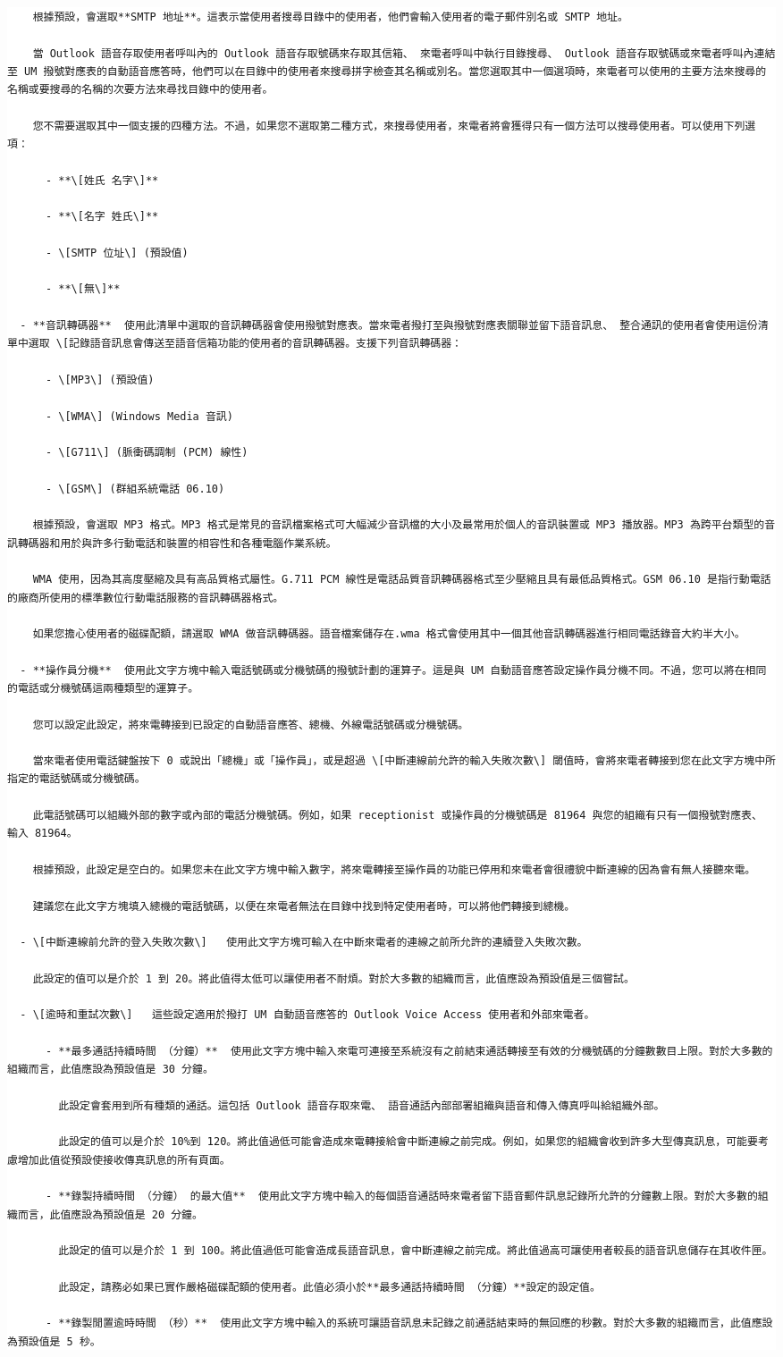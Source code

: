         根據預設，會選取**SMTP 地址**。這表示當使用者搜尋目錄中的使用者，他們會輸入使用者的電子郵件別名或 SMTP 地址。
        
        當 Outlook 語音存取使用者呼叫內的 Outlook 語音存取號碼來存取其信箱、 來電者呼叫中執行目錄搜尋、 Outlook 語音存取號碼或來電者呼叫內連結至 UM 撥號對應表的自動語音應答時，他們可以在目錄中的使用者來搜尋拼字檢查其名稱或別名。當您選取其中一個選項時，來電者可以使用的主要方法來搜尋的名稱或要搜尋的名稱的次要方法來尋找目錄中的使用者。
        
        您不需要選取其中一個支援的四種方法。不過，如果您不選取第二種方式，來搜尋使用者，來電者將會獲得只有一個方法可以搜尋使用者。可以使用下列選項：
        
          - **\[姓氏 名字\]**
        
          - **\[名字 姓氏\]**
        
          - \[SMTP 位址\] (預設值)
        
          - **\[無\]**
    
      - **音訊轉碼器**  使用此清單中選取的音訊轉碼器會使用撥號對應表。當來電者撥打至與撥號對應表關聯並留下語音訊息、 整合通訊的使用者會使用這份清單中選取 \[記錄語音訊息會傳送至語音信箱功能的使用者的音訊轉碼器。支援下列音訊轉碼器：
        
          - \[MP3\] (預設值)
        
          - \[WMA\] (Windows Media 音訊)
        
          - \[G711\] (脈衝碼調制 (PCM) 線性)
        
          - \[GSM\] (群組系統電話 06.10)
        
        根據預設，會選取 MP3 格式。MP3 格式是常見的音訊檔案格式可大幅減少音訊檔的大小及最常用於個人的音訊裝置或 MP3 播放器。MP3 為跨平台類型的音訊轉碼器和用於與許多行動電話和裝置的相容性和各種電腦作業系統。
        
        WMA 使用，因為其高度壓縮及具有高品質格式屬性。G.711 PCM 線性是電話品質音訊轉碼器格式至少壓縮且具有最低品質格式。GSM 06.10 是指行動電話的廠商所使用的標準數位行動電話服務的音訊轉碼器格式。
        
        如果您擔心使用者的磁碟配額，請選取 WMA 做音訊轉碼器。語音檔案儲存在.wma 格式會使用其中一個其他音訊轉碼器進行相同電話錄音大約半大小。
    
      - **操作員分機**  使用此文字方塊中輸入電話號碼或分機號碼的撥號計劃的運算子。這是與 UM 自動語音應答設定操作員分機不同。不過，您可以將在相同的電話或分機號碼這兩種類型的運算子。
        
        您可以設定此設定，將來電轉接到已設定的自動語音應答、總機、外線電話號碼或分機號碼。
        
        當來電者使用電話鍵盤按下 0 或說出「總機」或「操作員」，或是超過 \[中斷連線前允許的輸入失敗次數\] 閾值時，會將來電者轉接到您在此文字方塊中所指定的電話號碼或分機號碼。
        
        此電話號碼可以組織外部的數字或內部的電話分機號碼。例如，如果 receptionist 或操作員的分機號碼是 81964 與您的組織有只有一個撥號對應表、 輸入 81964。
        
        根據預設，此設定是空白的。如果您未在此文字方塊中輸入數字，將來電轉接至操作員的功能已停用和來電者會很禮貌中斷連線的因為會有無人接聽來電。
        
        建議您在此文字方塊填入總機的電話號碼，以便在來電者無法在目錄中找到特定使用者時，可以將他們轉接到總機。
    
      - \[中斷連線前允許的登入失敗次數\]   使用此文字方塊可輸入在中斷來電者的連線之前所允許的連續登入失敗次數。
        
        此設定的值可以是介於 1 到 20。將此值得太低可以讓使用者不耐煩。對於大多數的組織而言，此值應設為預設值是三個嘗試。
    
      - \[逾時和重試次數\]   這些設定適用於撥打 UM 自動語音應答的 Outlook Voice Access 使用者和外部來電者。
        
          - **最多通話持續時間 （分鐘）**  使用此文字方塊中輸入來電可連接至系統沒有之前結束通話轉接至有效的分機號碼的分鐘數數目上限。對於大多數的組織而言，此值應設為預設值是 30 分鐘。
            
            此設定會套用到所有種類的通話。這包括 Outlook 語音存取來電、 語音通話內部部署組織與語音和傳入傳真呼叫給組織外部。
            
            此設定的值可以是介於 10%到 120。將此值過低可能會造成來電轉接給會中斷連線之前完成。例如，如果您的組織會收到許多大型傳真訊息，可能要考慮增加此值從預設使接收傳真訊息的所有頁面。
        
          - **錄製持續時間 （分鐘） 的最大值**  使用此文字方塊中輸入的每個語音通話時來電者留下語音郵件訊息記錄所允許的分鐘數上限。對於大多數的組織而言，此值應設為預設值是 20 分鐘。
            
            此設定的值可以是介於 1 到 100。將此值過低可能會造成長語音訊息，會中斷連線之前完成。將此值過高可讓使用者較長的語音訊息儲存在其收件匣。
            
            此設定，請務必如果已實作嚴格磁碟配額的使用者。此值必須小於**最多通話持續時間 （分鐘）**設定的設定值。
        
          - **錄製閒置逾時時間 （秒）**  使用此文字方塊中輸入的系統可讓語音訊息未記錄之前通話結束時的無回應的秒數。對於大多數的組織而言，此值應設為預設值是 5 秒。
            